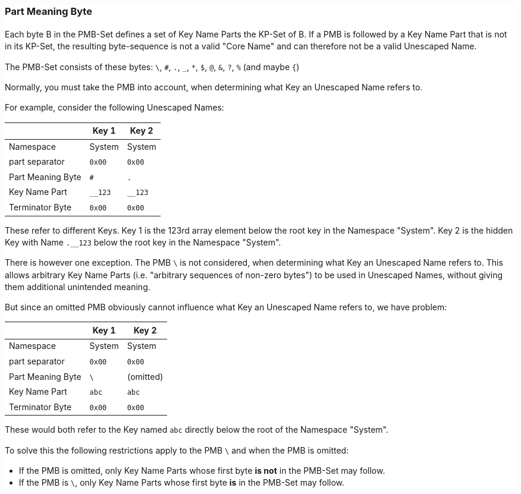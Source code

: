 ### Part Meaning Byte

Each byte B in the PMB-Set defines a set of Key Name Parts the KP-Set of B.
If a PMB is followed by a Key Name Part that is not in its KP-Set, the resulting byte-sequence is not a valid "Core Name" and can therefore not be a valid Unescaped Name.

The PMB-Set consists of these bytes: `\`, `#`, `.`, `_`, `*`, `$`, `@`, `&`, `?`, `%` (and maybe `{`)

Normally, you must take the PMB into account, when determining what Key an Unescaped Name refers to.

For example, consider the following Unescaped Names:

|                   | Key 1   | Key 2   |
| ----------------- | ------- | ------- |
| Namespace         | System  | System  |
| part separator    | `0x00`  | `0x00`  |
| Part Meaning Byte | `#`     | `.`     |
| Key Name Part     | `__123` | `__123` |
| Terminator Byte   | `0x00`  | `0x00`  |

These refer to different Keys.
Key 1 is the 123rd array element below the root key in the Namespace "System".
Key 2 is the hidden Key with Name `.__123` below the root key in the Namespace "System".

There is however one exception. The PMB `\` is not considered, when determining what Key an Unescaped Name refers to.
This allows arbitrary Key Name Parts (i.e. "arbitrary sequences of non-zero bytes") to be used in Unescaped Names, without giving them additional unintended meaning.

But since an omitted PMB obviously cannot influence what Key an Unescaped Name refers to, we have problem:

|                   | Key 1           | Key 2  |
| ----------------- | --------------- | ------ |
| Namespace         | System          | System |
| part separator    | `0x00`          | `0x00` |
| Part Meaning Byte | `\` | (omitted) |
| Key Name Part     | `abc`           | `abc`  |
| Terminator Byte   | `0x00`          | `0x00` |

These would both refer to the Key named `abc` directly below the root of the Namespace "System".

To solve this the following restrictions apply to the PMB `\` and when the PMB is omitted:

- If the PMB is omitted, only Key Name Parts whose first byte **is not** in the PMB-Set may follow.
- If the PMB is `\`, only Key Name Parts whose first byte **is** in the PMB-Set may follow.
